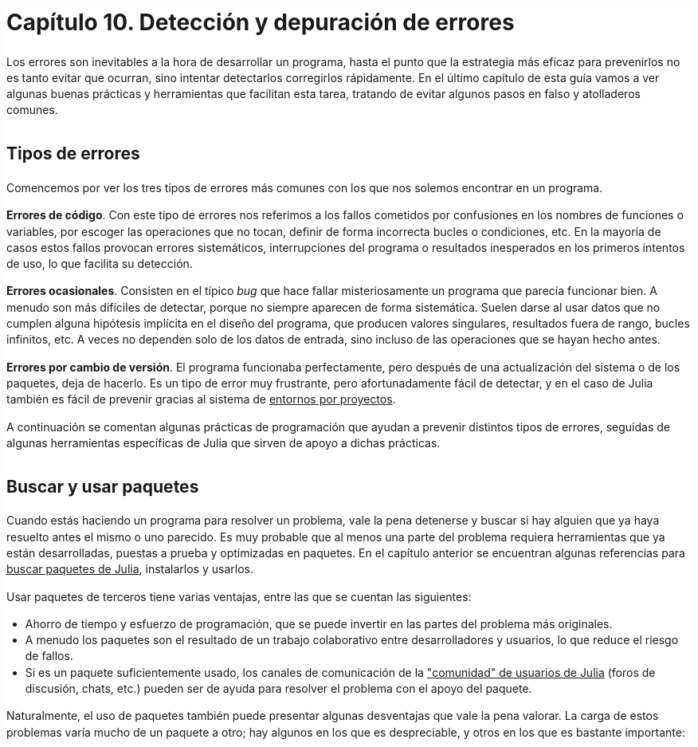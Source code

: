 # Capítulo 10. Detección y depuración de errores

Los errores son inevitables a la hora de desarrollar un programa, hasta el punto que la estrategia más eficaz para prevenirlos no es tanto evitar que ocurran, sino intentar detectarlos corregirlos rápidamente. En el último capítulo de esta guía vamos a ver algunas buenas prácticas y herramientas que facilitan esta tarea, tratando de evitar algunos pasos en falso y atolladeros comunes.

## Tipos de errores

Comencemos por ver los tres tipos de errores más comunes con los que nos solemos encontrar en un programa.

**Errores de código**. Con este tipo de errores nos referimos a los fallos cometidos por confusiones en los nombres de funciones o variables, por escoger las operaciones que no tocan, definir de forma incorrecta bucles o condiciones, etc. En la mayoría de casos estos fallos provocan errores sistemáticos, interrupciones del programa o resultados inesperados en los primeros intentos de uso, lo que facilita su detección.

**Errores ocasionales**. Consisten en el típico *bug* que hace fallar misteriosamente un programa que parecía funcionar bien. A menudo son más difíciles de detectar, porque no siempre aparecen de forma sistemática. Suelen darse al usar datos que no cumplen alguna hipótesis implícita en el diseño del programa, que producen valores singulares, resultados fuera de rango, bucles infinitos, etc. A veces no dependen solo de los datos de entrada, sino incluso de las operaciones que se hayan hecho antes.

**Errores por cambio de versión**. El programa funcionaba perfectamente, pero después de una actualización del sistema o de los paquetes, deja de hacerlo. Es un tipo de error muy frustrante, pero afortunadamente fácil de detectar, y en el caso de Julia también es fácil de prevenir gracias al sistema de [entornos por proyectos](9-pkg.md#Trabajar-por-proyectos-1).

A continuación se comentan algunas prácticas de programación que ayudan a prevenir distintos tipos de errores, seguidas de algunas herramientas específicas de Julia que sirven de apoyo a dichas prácticas.

## Buscar y usar paquetes

Cuando estás haciendo un programa para resolver un problema, vale la pena detenerse y buscar si hay alguien que ya haya resuelto antes el mismo o uno parecido. Es muy probable que al menos una parte del problema requiera herramientas que ya están desarrolladas, puestas a prueba y optimizadas en paquetes. En el capítulo anterior se encuentran algunas referencias para [buscar paquetes de Julia](9-pkg.md#Dónde-encontrar-paquetes-para-Julia-1), instalarlos y usarlos.

Usar paquetes de terceros tiene varias ventajas, entre las que se cuentan las siguientes:

* Ahorro de tiempo y esfuerzo de programación, que se puede invertir en las partes del problema más originales.
* A menudo los paquetes son el resultado de un trabajo colaborativo entre desarrolladores y usuarios, lo que reduce el riesgo de fallos.
* Si es un paquete suficientemente usado, los canales de comunicación de la ["comunidad" de usuarios de Julia](https://julialang.org/community/) (foros de discusión, chats, etc.) pueden ser de ayuda para resolver el problema con el apoyo del paquete.

Naturalmente, el uso de paquetes también puede presentar algunas desventajas que vale la pena valorar. La carga de estos problemas varía mucho de un paquete a otro; hay algunos en los que es despreciable, y otros en los que es bastante importante:
